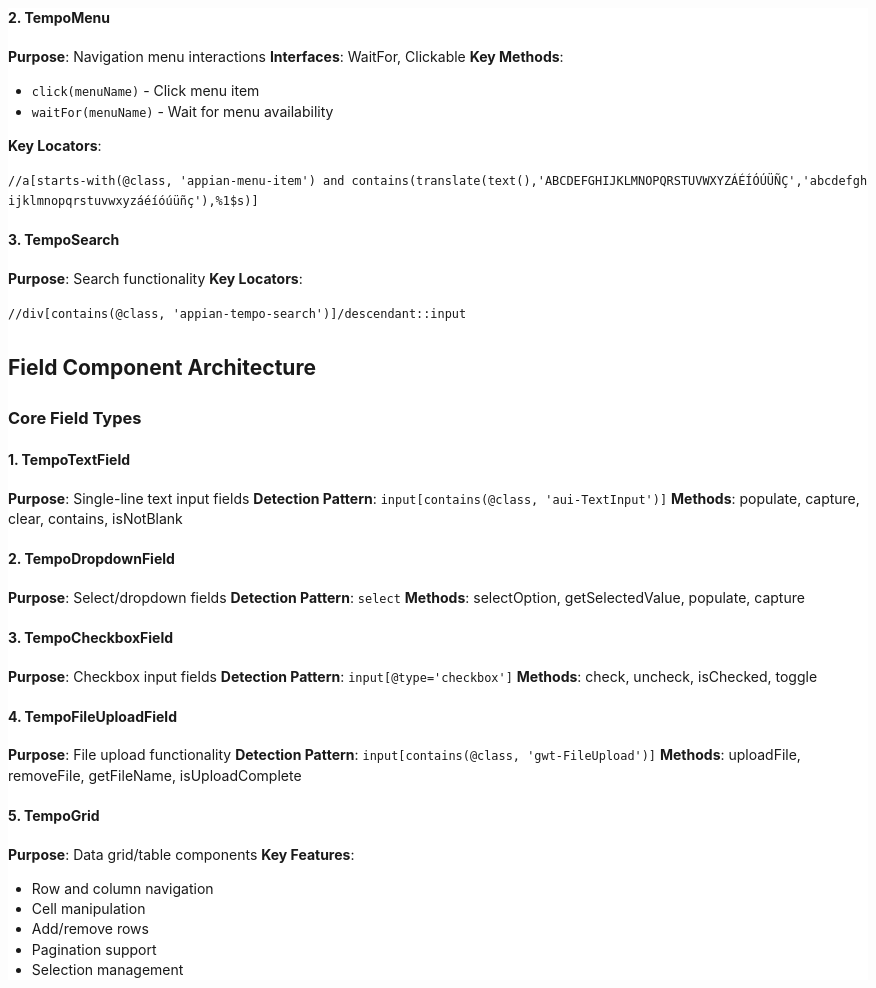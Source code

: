 #### 2. TempoMenu
**Purpose**: Navigation menu interactions
**Interfaces**: WaitFor, Clickable
**Key Methods**:
- `click(menuName)` - Click menu item
- `waitFor(menuName)` - Wait for menu availability

**Key Locators**:
```xpath
//a[starts-with(@class, 'appian-menu-item') and contains(translate(text(),'ABCDEFGHIJKLMNOPQRSTUVWXYZÁÉÍÓÚÜÑÇ','abcdefghijklmnopqrstuvwxyzáéíóúüñç'),%1$s)]
```

#### 3. TempoSearch
**Purpose**: Search functionality
**Key Locators**:
```xpath
//div[contains(@class, 'appian-tempo-search')]/descendant::input
```

## Field Component Architecture

### Core Field Types

#### 1. TempoTextField
**Purpose**: Single-line text input fields
**Detection Pattern**: `input[contains(@class, 'aui-TextInput')]`
**Methods**: populate, capture, clear, contains, isNotBlank

#### 2. TempoDropdownField
**Purpose**: Select/dropdown fields
**Detection Pattern**: `select`
**Methods**: selectOption, getSelectedValue, populate, capture

#### 3. TempoCheckboxField
**Purpose**: Checkbox input fields
**Detection Pattern**: `input[@type='checkbox']`
**Methods**: check, uncheck, isChecked, toggle

#### 4. TempoFileUploadField
**Purpose**: File upload functionality
**Detection Pattern**: `input[contains(@class, 'gwt-FileUpload')]`
**Methods**: uploadFile, removeFile, getFileName, isUploadComplete

#### 5. TempoGrid
**Purpose**: Data grid/table components
**Key Features**:
- Row and column navigation
- Cell manipulation
- Add/remove rows
- Pagination support
- Selection management
